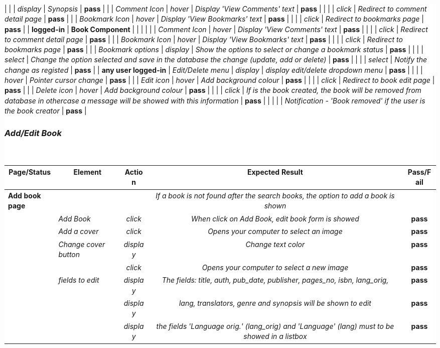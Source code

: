 |                        |                       |   _display_    |                                                          _Synopsis_                                                          | **pass**  |
|                        | _Comment Icon_        |    _hover_     |                                                _Display 'View Comments' text_                                                | **pass**  |
|                        |                       |    _click_     |                                              _Redirect to comment detail page_                                               | **pass**  |
|                        | _Bookmark Icon_       |    _hover_     |                                               _Display 'View Bookmarks' text_                                                | **pass**  |
|                        |                       |    _click_     |                                                 _Redirect to bookmarks page_                                                 | **pass**  |
| **logged-in**          | **Book Component**    |                |                                                                                                                              |           |
|                        | _Comment Icon_        |    _hover_     |                                                _Display 'View Comments' text_                                                | **pass**  |
|                        |                       |    _click_     |                                              _Redirect to comment detail page_                                               | **pass**  |
|                        | _Bookmark Icon_       |    _hover_     |                                               _Display 'View Bookmarks' text_                                                | **pass**  |
|                        |                       |    _click_     |                                                 _Redirect to bookmarks page_                                                 | **pass**  |
|                        | _Bookmark options_    |   _display_    |                                   _Show the options to select or change a bookmark status_                                   | **pass**  |
|                        |                       |    _select_    |                   _Change the option selected and save in the database the change (update, add or delete)_                   | **pass**  |
|                        |                       |    _select_    |                                               _Notify the change as registed_                                                | **pass**  |
| **any user logged-in** | _Edit/Delete menu_    |   _display_    |                                             _display edit/delete dropdown menu_                                              | **pass**  |
|                        |                       |    _hover_     |                                                   _Pointer cursor change_                                                    | **pass**  |
|                        | _Edit icon_           |    _hover_     |                                                   _Add background colour_                                                    | **pass**  |
|                        |                       |    _click_     |                                                 _Redirect to book edit page_                                                 | **pass**  |
|                        | _Delete icon_         |    _hover_     |                                                   _Add background colour_                                                    | **pass**  |
|                        |                       |    _click_     | _If is the book created, the book will be removed from database in othercase a message will be showed with this information_ | **pass**  |
|                        |                       |                |                               _Notification - 'Book removed' if the user is the book creator_                                | **pass**  |

### _Add/Edit Book_

<br>

| Page/Status        | Element               |  Action   |                                        Expected Result                                         | Pass/Fail |
| ------------------ | --------------------- | :-------: | :--------------------------------------------------------------------------------------------: | :-------: |
| **Add book page**  |                       |           |       _If a book is not found after the search books, the option to add a book is shown_       |           |
|                    | _Add Book_            |  _click_  |                       _When click on Add Book, edit book form is showed_                       | **pass**  |
|                    | _Add a cover_         |  _click_  |                            _Opens your computer to select an image_                            | **pass**  |
|                    | _Change cover button_ | _display_ |                                      _Change text color_                                       | **pass**  |
|                    |                       |  _click_  |                          _Opens your computer to select a new image_                           | **pass**  |
|                    | _fields to edit_      | _display_ |           _The fields: title, auth, pub_date, publisher, pages_no, isbn, lang_orig,_           | **pass**  |
|                    |                       | _display_ |                 _lang, translators, genre and synopsis will be shown to edit_                  | **pass**  |
|                    |                       | _display_ | _the fields 'Language orig.' (lang_orig) and 'Language' (lang) must to be showed in a listbox_ | **pass**  |